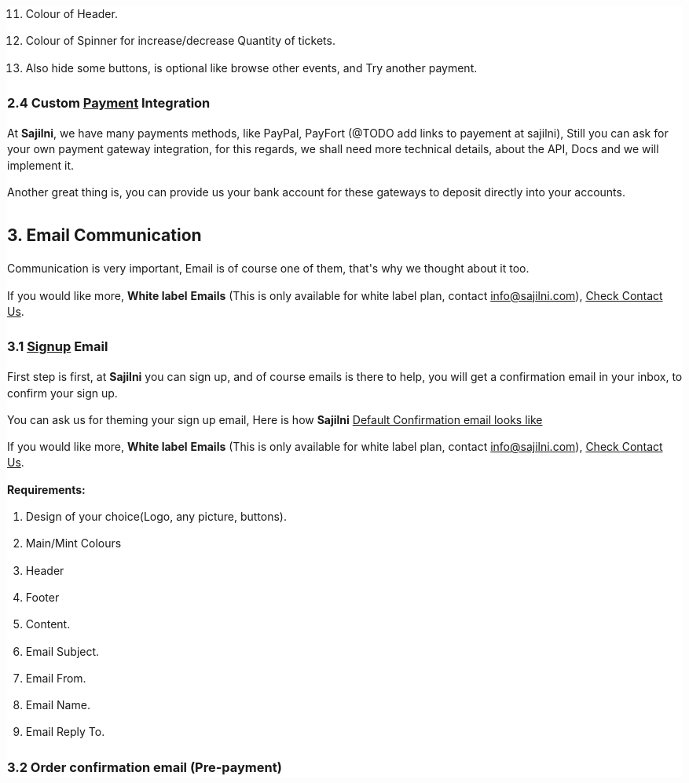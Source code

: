 11. Colour of Header.

12. Colour of Spinner for increase/decrease Quantity of tickets.

13. Also hide some buttons, is optional like browse other events, and Try another payment.


###  	2.4 Custom [Payment](/home?id=_4-1-2-step-payment) Integration

At **Sajilni**, we have many payments methods, like PayPal, PayFort (@TODO add links to payement at sajilni), Still you can ask for your own payment gateway integration, for this regards, we shall need more technical details, about the API, Docs and we will implement it.

Another great thing is, you can provide us your bank account for these gateways to deposit directly into your accounts.



##  3. Email Communication

Communication is very important, Email is of course one of them, that's why we thought about it too.

If you would like more, **White label** **Emails** (This is only available for white  label plan, contact info@sajilni.com), [Check Contact Us](/home?id=contact-us).

### 	3.1 [Signup](/home?id=_1-sign-up) Email

First step is first, at **Sajilni** you can sign up, and of course emails is there to help, you will get a confirmation email in your inbox, to confirm your sign up.

You can ask us for theming your sign up email, Here is how **Sajilni** [Default Confirmation email looks like](http://nimb.ws/GscRgL)

If you would like more, **White label** **Emails** (This is only available for white  label plan, contact info@sajilni.com),  [Check Contact Us](/home?id=contact-us).

**Requirements:**

1. Design of your choice(Logo, any picture, buttons).

2. Main/Mint Colours

3. Header

4. Footer

5. Content.

6. Email Subject.

7. Email From.

8. Email Name.

9. Email Reply To.


### 	3.2 Order confirmation email (Pre-payment)
